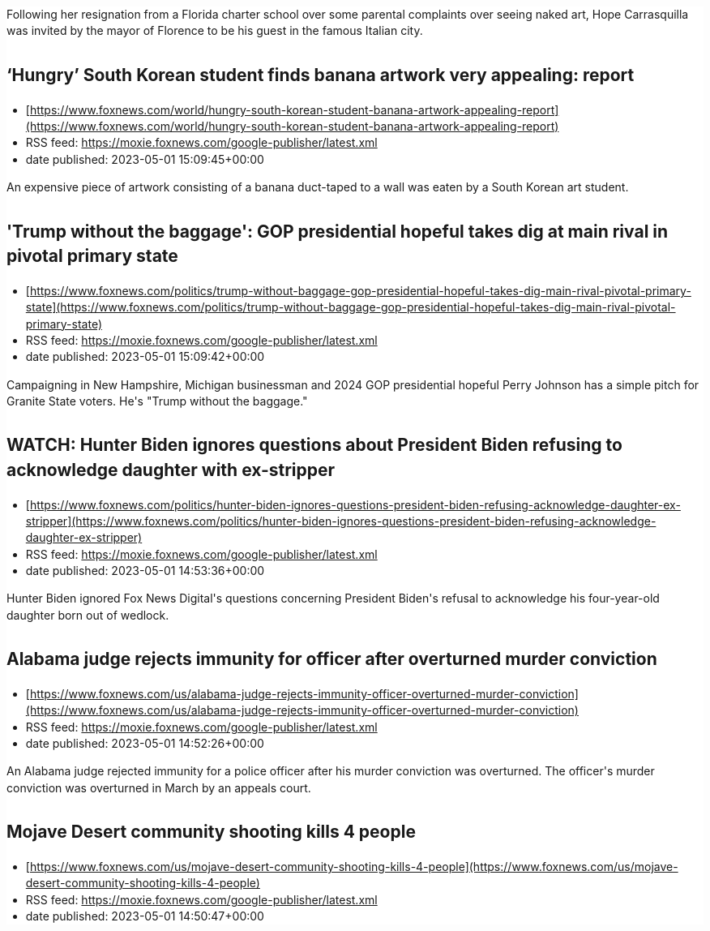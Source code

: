 Following her resignation from a Florida charter school over some parental complaints over seeing naked art, Hope Carrasquilla was invited by the mayor of Florence to be his guest in the famous Italian city.

## ‘Hungry’ South Korean student finds banana artwork very appealing: report
 - [https://www.foxnews.com/world/hungry-south-korean-student-banana-artwork-appealing-report](https://www.foxnews.com/world/hungry-south-korean-student-banana-artwork-appealing-report)
 - RSS feed: https://moxie.foxnews.com/google-publisher/latest.xml
 - date published: 2023-05-01 15:09:45+00:00

An expensive piece of artwork consisting of a banana duct-taped to a wall was eaten by a South Korean art student.

## 'Trump without the baggage': GOP presidential hopeful takes dig at main rival in pivotal primary state
 - [https://www.foxnews.com/politics/trump-without-baggage-gop-presidential-hopeful-takes-dig-main-rival-pivotal-primary-state](https://www.foxnews.com/politics/trump-without-baggage-gop-presidential-hopeful-takes-dig-main-rival-pivotal-primary-state)
 - RSS feed: https://moxie.foxnews.com/google-publisher/latest.xml
 - date published: 2023-05-01 15:09:42+00:00

Campaigning in New Hampshire, Michigan businessman and 2024 GOP presidential hopeful Perry Johnson has a simple pitch for Granite State voters. He&apos;s &quot;Trump without the baggage.&quot;

## WATCH: Hunter Biden ignores questions about President Biden refusing to acknowledge daughter with ex-stripper
 - [https://www.foxnews.com/politics/hunter-biden-ignores-questions-president-biden-refusing-acknowledge-daughter-ex-stripper](https://www.foxnews.com/politics/hunter-biden-ignores-questions-president-biden-refusing-acknowledge-daughter-ex-stripper)
 - RSS feed: https://moxie.foxnews.com/google-publisher/latest.xml
 - date published: 2023-05-01 14:53:36+00:00

Hunter Biden ignored Fox News Digital&apos;s questions concerning President Biden&apos;s refusal to acknowledge his four-year-old daughter born out of wedlock.

## Alabama judge rejects immunity for officer after overturned murder conviction
 - [https://www.foxnews.com/us/alabama-judge-rejects-immunity-officer-overturned-murder-conviction](https://www.foxnews.com/us/alabama-judge-rejects-immunity-officer-overturned-murder-conviction)
 - RSS feed: https://moxie.foxnews.com/google-publisher/latest.xml
 - date published: 2023-05-01 14:52:26+00:00

An Alabama judge rejected immunity for a police officer after his murder conviction was overturned. The officer&apos;s murder conviction was overturned in March by an appeals court.

## Mojave Desert community shooting kills 4 people
 - [https://www.foxnews.com/us/mojave-desert-community-shooting-kills-4-people](https://www.foxnews.com/us/mojave-desert-community-shooting-kills-4-people)
 - RSS feed: https://moxie.foxnews.com/google-publisher/latest.xml
 - date published: 2023-05-01 14:50:47+00:00
